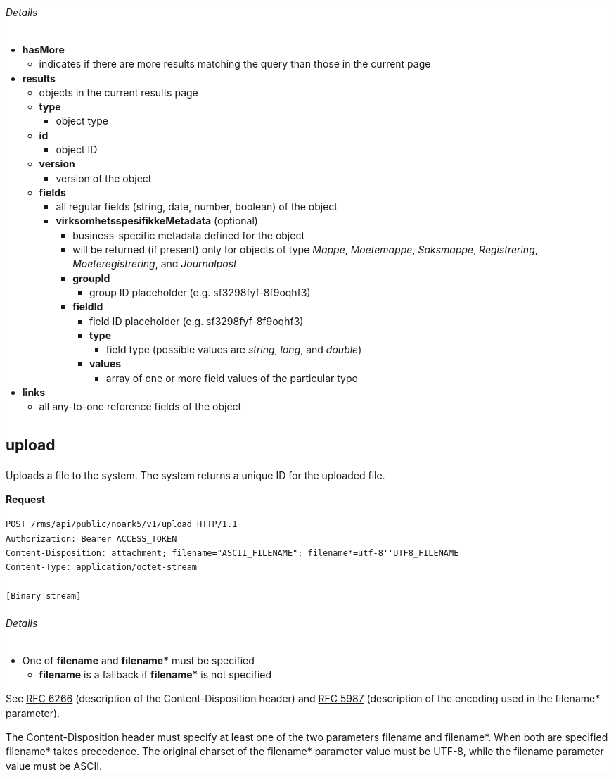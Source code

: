 ###### Details

- **hasMore**
  - indicates if there are more results matching the query than those in the current page
- **results**
  - objects in the current results page
  - **type**
    - object type
  - **id**
    - object ID
  - **version**
    - version of the object
  - **fields**
    - all regular fields (string, date, number, boolean) of the object
    - **virksomhetsspesifikkeMetadata** (optional)
      - business-specific metadata defined for the object
      - will be returned (if present) only for objects of type *Mappe*, *Moetemappe*, *Saksmappe*, *Registrering*, *Moeteregistrering*, and *Journalpost*
      - **groupId**
        - group ID placeholder (e.g. sf3298fyf-8f9oqhf3)
      - **fieldId**
        - field ID placeholder (e.g. sf3298fyf-8f9oqhf3)
        - **type**
          - field type (possible values are *string*, *long*, and *double*)
        - **values**
          - array of one or more field values of the particular type
- **links**
  - all any-to-one reference fields of the object

## **upload**

Uploads a file to the system. The system returns a unique ID for the uploaded file.

**Request**

``` text
POST /rms/api/public/noark5/v1/upload HTTP/1.1
Authorization: Bearer ACCESS_TOKEN
Content-Disposition: attachment; filename="ASCII_FILENAME"; filename*=utf-8''UTF8_FILENAME
Content-Type: application/octet-stream

[Binary stream]
```

###### Details

- One of **filename** and **filename\*** must be specified
  - **filename** is a fallback if **filename\*** is not specified

See [RFC 6266](http://tools.ietf.org/html/rfc6266) (description of the Content-Disposition header) and [RFC 5987](http://tools.ietf.org/html/rfc5987#section-3.2) (description of the encoding used in the filename\* parameter).

The Content-Disposition header must specify at least one of the two parameters filename and filename\*. When both are specified filename\* takes precedence. The original charset of the filename\* parameter value must be UTF-8, while the filename parameter value must be ASCII.
